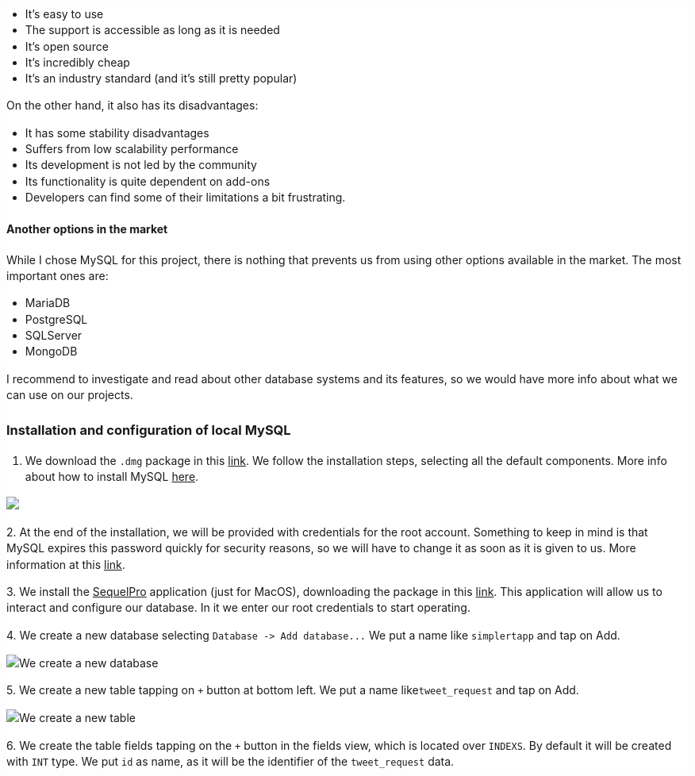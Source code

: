 *   It’s easy to use
*   The support is accessible as long as it is needed
*   It’s open source
*   It’s incredibly cheap
*   It’s an industry standard (and it’s still pretty popular)

On the other hand, it also has its disadvantages:

*   It has some stability disadvantages
*   Suffers from low scalability performance
*   Its development is not led by the community
*   Its functionality is quite dependent on add-ons
*   Developers can find some of their limitations a bit frustrating.

#### Another options in the market

While I chose MySQL for this project, there is nothing that prevents us from using other options available in the market. The most important ones are:

*   MariaDB
*   PostgreSQL
*   SQLServer
*   MongoDB

I recommend to investigate and read about other database systems and its features, so we would have more info about what we can use on our projects.

### Installation and configuration of local MySQL

1.  We download the `.dmg` package in this [link](https://dev.mysql.com/downloads/mysql/). We follow the installation steps, selecting all the default components. More info about how to install MySQL [here](https://dev.mysql.com/downloads/mysql/).

![](https://cdn-images-1.medium.com/max/1600/1*CJ9uaeA3hAXH1kMbTEQXfA.png)

2\. At the end of the installation, we will be provided with credentials for the root account. Something to keep in mind is that MySQL expires this password quickly for security reasons, so we will have to change it as soon as it is given to us. More information at this [link](https://dev.mysql.com/doc/mysql-getting-started/en/#mysql-getting-started-installing).

3\. We install the [SequelPro](https://www.sequelpro.com/) application (just for MacOS), downloading the package in this [link](https://sequelpro.com/download#auto-start). This application will allow us to interact and configure our database. In it we enter our root credentials to start operating.

4\. We create a new database selecting `Database -> Add database...` We put a name like `simplertapp` and tap on Add.

![](https://cdn-images-1.medium.com/max/1600/1*5NSI6KH1HTuY9VR2rdYS_Q.png)We create a new database

5\. We create a new table tapping on `+` button at bottom left. We put a name like`tweet_request` and tap on Add.

![](https://cdn-images-1.medium.com/max/1600/1*etc7PBVBruuBWZy3VlwERA.png)We create a new table

6\. We create the table fields tapping on the `+` button in the fields view, which is located over `INDEXS`. By default it will be created with `INT` type. We put `id` as name, as it will be the identifier of the `tweet_request` data.
